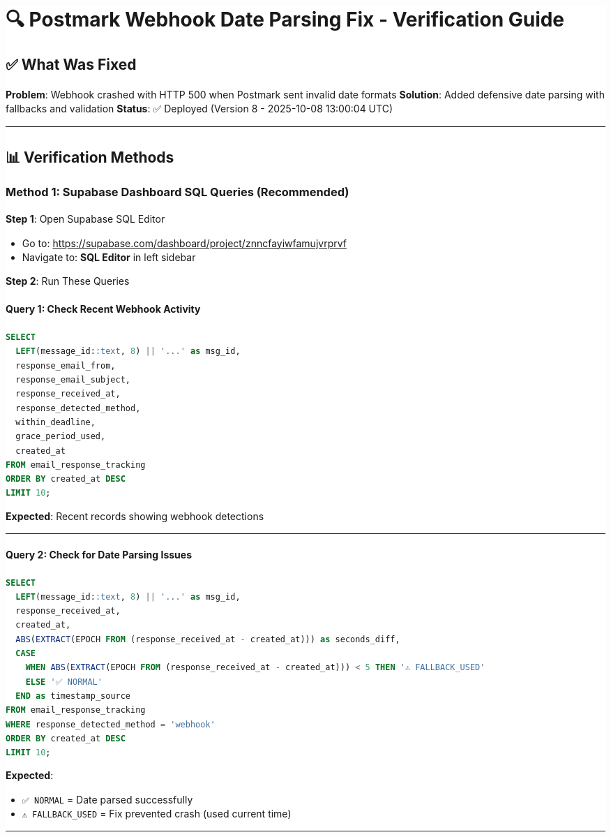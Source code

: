 # 🔍 Postmark Webhook Date Parsing Fix - Verification Guide

## ✅ What Was Fixed

**Problem**: Webhook crashed with HTTP 500 when Postmark sent invalid date formats
**Solution**: Added defensive date parsing with fallbacks and validation
**Status**: ✅ Deployed (Version 8 - 2025-10-08 13:00:04 UTC)

---

## 📊 Verification Methods

### Method 1: Supabase Dashboard SQL Queries (Recommended)

**Step 1**: Open Supabase SQL Editor
- Go to: https://supabase.com/dashboard/project/znncfayiwfamujvrprvf
- Navigate to: **SQL Editor** in left sidebar

**Step 2**: Run These Queries

#### Query 1: Check Recent Webhook Activity
```sql
SELECT
  LEFT(message_id::text, 8) || '...' as msg_id,
  response_email_from,
  response_email_subject,
  response_received_at,
  response_detected_method,
  within_deadline,
  grace_period_used,
  created_at
FROM email_response_tracking
ORDER BY created_at DESC
LIMIT 10;
```
**Expected**: Recent records showing webhook detections

---

#### Query 2: Check for Date Parsing Issues
```sql
SELECT
  LEFT(message_id::text, 8) || '...' as msg_id,
  response_received_at,
  created_at,
  ABS(EXTRACT(EPOCH FROM (response_received_at - created_at))) as seconds_diff,
  CASE
    WHEN ABS(EXTRACT(EPOCH FROM (response_received_at - created_at))) < 5 THEN '⚠️ FALLBACK_USED'
    ELSE '✅ NORMAL'
  END as timestamp_source
FROM email_response_tracking
WHERE response_detected_method = 'webhook'
ORDER BY created_at DESC
LIMIT 10;
```
**Expected**:
- `✅ NORMAL` = Date parsed successfully
- `⚠️ FALLBACK_USED` = Fix prevented crash (used current time)

---